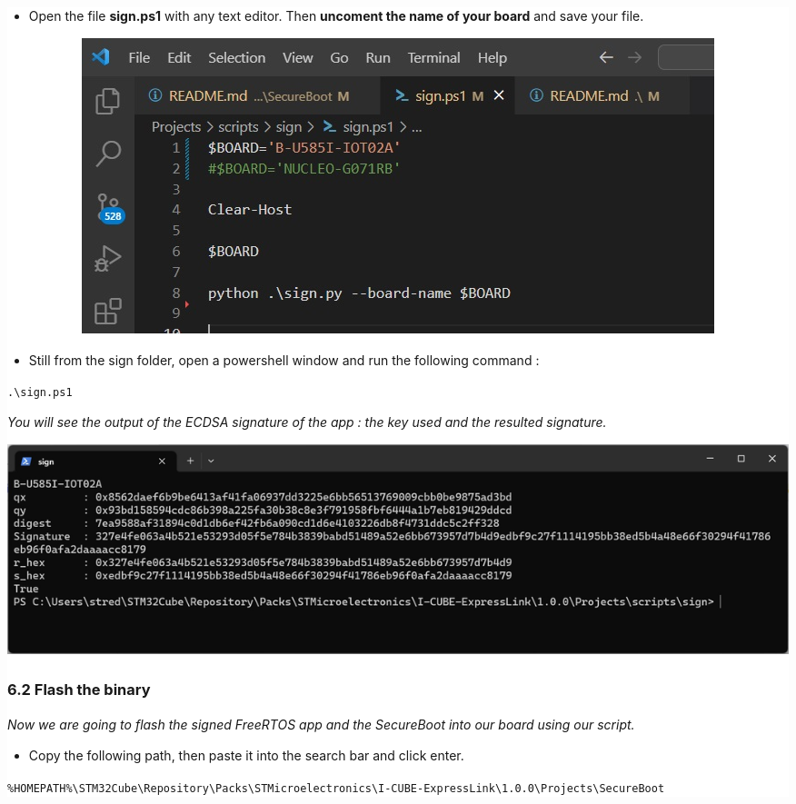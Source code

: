 * Open the file **sign.ps1** with any text editor. Then **uncoment the name of your board** and save your file.

<p align="center"><img src="Resources/fill-sign.jpg" /></p>

* Still from the sign folder, open a powershell window and run the following command :
```
.\sign.ps1
```

*You will see the output of the ECDSA signature of the app : the key used and the resulted signature.*

<p align="center"><img src="Resources/run-sign-woKeys.jpg" /></p>

### 6.2 Flash the binary

*Now we are going to flash the signed FreeRTOS app and the SecureBoot into our board using our script.*

* Copy the following path, then paste it into the search bar and click enter.
```
%HOMEPATH%\STM32Cube\Repository\Packs\STMicroelectronics\I-CUBE-ExpressLink\1.0.0\Projects\SecureBoot
```
